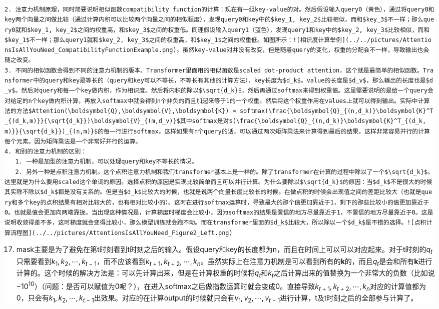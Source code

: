     2. 注意力机制原理，同时简要说明相似函数compatibility function的计算：现在有一组key-value的对。然后假设输入query0（黄色），通过将query0和key两个向量之间做比较（通过计算内积可以比较两个向量之间的相似程度），发现query0和key中的$key_1, key_2$比较相似，而和$key_3$不一样；那么query0就和$key_1, key_2$之间的权重高，和$key_3$之间的权重低。同理假设输入query1（蓝色），发现query1和key中的$key_2, key_3$比较相似，而和$key_1$不一样；那么query1就和$key_2, key_3$之间的权重高，和$key_1$之间的权重低。如图所示：![相识度计算举例](../../pictures/AttentionsIsAllYouNeed_CompatibilityFunctionExample.png)。虽然key-value对并没有改变，但是随着query的变化，权重的分配会不一样，导致输出也会随之改变。
    3. 不同的相似函数会得到不同的注意力机制的版本。Transformer里面用的相似函数是scaled dot-product attention，这个就是最简单的相似函数。Transformer中的query和key是等长的（query和key可以不等长，不等长有其他的计算方法），key长度为$d_k$。value的长度是$d_v$，那么输出的长度也是$d_v$。然后对query和每一个key做内积，作为相识度。然后将内积的除以$\sqrt{d_k}$，然后再通过softmax来得到权重值。这里需要说明的是给一个query会对给定的n个key做内积计算，再放入softmax中就会得到n个非负的而且加起来等于1的一个权重。然后将这个权重作用在values上就可以得到输出。实际中计算法的方法$Attention(\boldsymbol{Q},\boldsymbol{V},\boldsymbol{K}) = softmax(\frac{\boldsymbol{Q}_{(n,d_k)}\boldsymbol{K}^T_{(d_k,m)}}{\sqrt{d_k}})\boldsymbol{V}_{(m,d_v)}$其中softmax是对$(\frac{\boldsymbol{Q}_{(n,d_k)}\boldsymbol{K}^T_{(d_k,m)}}{\sqrt{d_k}})_{(n,m)}$的每一行进行softmax。这样如果有n个query的话，可以通过两次矩阵乘法来计算得到最后的结果。这样非常容易并行的计算每个元素。因为矩阵乘法是一个非常好并行的运算。
    4. 和别的注意力机制的区别：
       1. 一种是加型的注意力机制，可以处理query和key不等长的情况。
       2. 另外一种是点积注意力机制。这个点积注意力机制和我们transformer基本上是一样的。除了transformer在计算的过程中除以了一个$\sqrt{d_k}$。这里就是为什么要用scaled这个单词的原因。选择点积的原因是实现比较简单而且可以并行计算。为什么要除以$\sqrt{d_k}$的原因：当$d_k$不是很大的时候其实除不除以$d_k$都是没有关系的。但是当$d_k$比较大的时候，也就是说两个向量长度比较长的时候。在做点积的时候会出现值之间的差距比较大（也就是query和多个key的点积结果有相对比较大的，也有相对比较小的）。这时在进行softmax运算时，导致最大的那个值更加靠近于1，剩下的那些比较小的值更加靠近于0。也就是值会更加向两端靠拢。当出现这种情况是，计算梯度时梯度会比较小。因为softmax的结果是置信的地方尽量靠近于1，不置信的地方尽量靠近于0。这是说明收敛得差不多，这时梯度就会变得比较小，那么模型训练就会跑不动。而在transformer里面的$d_k$比较大，所以除以一个$d_k$是不错的选择。![点积计算流程图](../../pictures/AttentionsIsAllYouNeed_Figure2_Left.png)
17. mask主要是为了避免在第t时刻看到t时刻之后的输入。假设query和key的长度都为n，而且在时间上可以可以对应起来。对于t时刻的$q_t$只需要看到$k_1,k_2,\cdots,k_{t-1}$，而不应该看到$k_{t+1},k_{t+2},\cdots,k_{n}$。虽然实际上在注意力机制是可以看到所有的$\boldsymbol{k}$的，而且$q_t$是会和所有$\boldsymbol{k}$进行计算的。这个时候的解决方法是：可以先计算出来，但是在计算权重的时候将$q_t$和$k_t$之后计算出来的值替换为一个非常大的负数（比如说$-10^{10}$）（问题：是否可以赋值为0呢？），在进入softmax之后做指数运算时就会变成0。直接导致$k_{t+1},k_{t+2},\cdots,k_{n}$对应的计算值都为0，只会有$k_1,k_2,\cdots,k_{t-1}$出效果。对应的在计算output的时候就只会有$v_1,v_2,\cdots,v_{t-1}$进行计算，t及t时刻之后的全部参与计算了。
